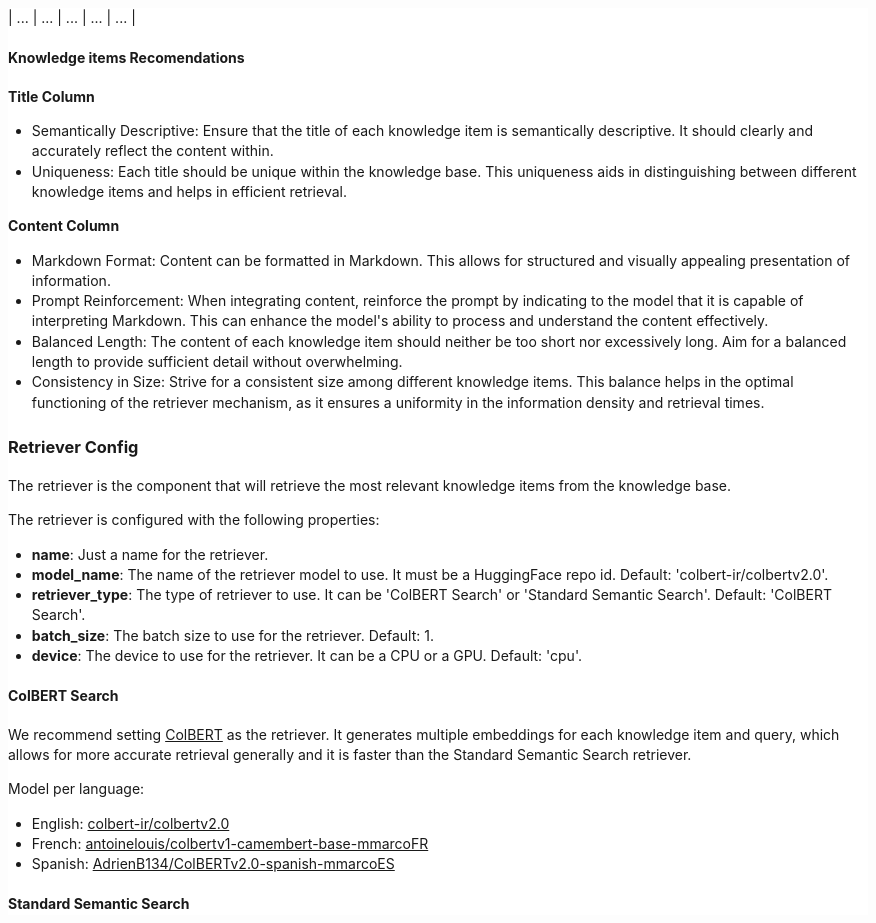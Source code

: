 | ... | ... | ... | ... | ... |

#### Knowledge items Recomendations

**Title Column**

- Semantically Descriptive: Ensure that the title of each knowledge item is semantically descriptive. It should clearly and accurately reflect the content within.
- Uniqueness: Each title should be unique within the knowledge base. This uniqueness aids in distinguishing between different knowledge items and helps in efficient retrieval.

**Content Column**

- Markdown Format: Content can be formatted in Markdown. This allows for structured and visually appealing presentation of information.
- Prompt Reinforcement: When integrating content, reinforce the prompt by indicating to the model that it is capable of interpreting Markdown. This can enhance the model's ability to process and understand the content effectively.
- Balanced Length: The content of each knowledge item should neither be too short nor excessively long. Aim for a balanced length to provide sufficient detail without overwhelming.
- Consistency in Size: Strive for a consistent size among different knowledge items. This balance helps in the optimal functioning of the retriever mechanism, as it ensures a uniformity in the information density and retrieval times.

### Retriever Config

The retriever is the component that will retrieve the most relevant knowledge items from the knowledge base.

The retriever is configured with the following properties:

- **name**: Just a name for the retriever.
- **model_name**: The name of the retriever model to use. It must be a HuggingFace repo id. Default: 'colbert-ir/colbertv2.0'.
- **retriever_type**: The type of retriever to use. It can be 'ColBERT Search' or 'Standard Semantic Search'. Default: 'ColBERT Search'.
- **batch_size**: The batch size to use for the retriever. Default: 1.
- **device**: The device to use for the retriever. It can be a CPU or a GPU. Default: 'cpu'.

#### ColBERT Search

We recommend setting [ColBERT](https://arxiv.org/abs/2004.12832) as the retriever. It generates multiple embeddings for each knowledge item and query, which allows for more accurate retrieval generally and it is faster than the Standard Semantic Search retriever.

Model per language:

- English: [colbert-ir/colbertv2.0](https://huggingface.co/colbert-ir/colbertv2.0)
- French: [antoinelouis/colbertv1-camembert-base-mmarcoFR](https://huggingface.co/antoinelouis/colbertv1-camembert-base-mmarcoFR)
- Spanish: [AdrienB134/ColBERTv2.0-spanish-mmarcoES](https://huggingface.co/AdrienB134/ColBERTv2.0-spanish-mmarcoES)

#### Standard Semantic Search

